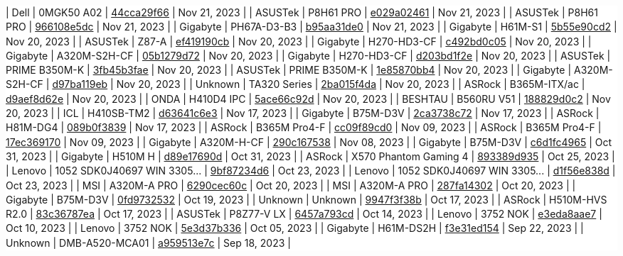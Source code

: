 | Dell          | 0MGK50 A02                  | [44cca29f66](https://linux-hardware.org/?probe=44cca29f66) | Nov 21, 2023 |
| ASUSTek       | P8H61 PRO                   | [e029a02461](https://linux-hardware.org/?probe=e029a02461) | Nov 21, 2023 |
| ASUSTek       | P8H61 PRO                   | [966108e5dc](https://linux-hardware.org/?probe=966108e5dc) | Nov 21, 2023 |
| Gigabyte      | PH67A-D3-B3                 | [b95aa31de0](https://linux-hardware.org/?probe=b95aa31de0) | Nov 21, 2023 |
| Gigabyte      | H61M-S1                     | [5b55e90cd2](https://linux-hardware.org/?probe=5b55e90cd2) | Nov 20, 2023 |
| ASUSTek       | Z87-A                       | [ef419190cb](https://linux-hardware.org/?probe=ef419190cb) | Nov 20, 2023 |
| Gigabyte      | H270-HD3-CF                 | [c492bd0c05](https://linux-hardware.org/?probe=c492bd0c05) | Nov 20, 2023 |
| Gigabyte      | A320M-S2H-CF                | [05b1279d72](https://linux-hardware.org/?probe=05b1279d72) | Nov 20, 2023 |
| Gigabyte      | H270-HD3-CF                 | [d203bd1f2e](https://linux-hardware.org/?probe=d203bd1f2e) | Nov 20, 2023 |
| ASUSTek       | PRIME B350M-K               | [3fb45b3fae](https://linux-hardware.org/?probe=3fb45b3fae) | Nov 20, 2023 |
| ASUSTek       | PRIME B350M-K               | [1e85870bb4](https://linux-hardware.org/?probe=1e85870bb4) | Nov 20, 2023 |
| Gigabyte      | A320M-S2H-CF                | [d97ba119eb](https://linux-hardware.org/?probe=d97ba119eb) | Nov 20, 2023 |
| Unknown       | TA320 Series                | [2ba015f4da](https://linux-hardware.org/?probe=2ba015f4da) | Nov 20, 2023 |
| ASRock        | B365M-ITX/ac                | [d9aef8d62e](https://linux-hardware.org/?probe=d9aef8d62e) | Nov 20, 2023 |
| ONDA          | H410D4 IPC                  | [5ace66c92d](https://linux-hardware.org/?probe=5ace66c92d) | Nov 20, 2023 |
| BESHTAU       | B560RU V51                  | [188829d0c2](https://linux-hardware.org/?probe=188829d0c2) | Nov 20, 2023 |
| ICL           | H410SB-TM2                  | [d63641c6e3](https://linux-hardware.org/?probe=d63641c6e3) | Nov 17, 2023 |
| Gigabyte      | B75M-D3V                    | [2ca3738c72](https://linux-hardware.org/?probe=2ca3738c72) | Nov 17, 2023 |
| ASRock        | H81M-DG4                    | [089b0f3839](https://linux-hardware.org/?probe=089b0f3839) | Nov 17, 2023 |
| ASRock        | B365M Pro4-F                | [cc09f89cd0](https://linux-hardware.org/?probe=cc09f89cd0) | Nov 09, 2023 |
| ASRock        | B365M Pro4-F                | [17ec369170](https://linux-hardware.org/?probe=17ec369170) | Nov 09, 2023 |
| Gigabyte      | A320M-H-CF                  | [290c167538](https://linux-hardware.org/?probe=290c167538) | Nov 08, 2023 |
| Gigabyte      | B75M-D3V                    | [c6d1fc4965](https://linux-hardware.org/?probe=c6d1fc4965) | Oct 31, 2023 |
| Gigabyte      | H510M H                     | [d89e17690d](https://linux-hardware.org/?probe=d89e17690d) | Oct 31, 2023 |
| ASRock        | X570 Phantom Gaming 4       | [893389d935](https://linux-hardware.org/?probe=893389d935) | Oct 25, 2023 |
| Lenovo        | 1052 SDK0J40697 WIN 3305... | [9bf87234d6](https://linux-hardware.org/?probe=9bf87234d6) | Oct 23, 2023 |
| Lenovo        | 1052 SDK0J40697 WIN 3305... | [d1f56e838d](https://linux-hardware.org/?probe=d1f56e838d) | Oct 23, 2023 |
| MSI           | A320M-A PRO                 | [6290cec60c](https://linux-hardware.org/?probe=6290cec60c) | Oct 20, 2023 |
| MSI           | A320M-A PRO                 | [287fa14302](https://linux-hardware.org/?probe=287fa14302) | Oct 20, 2023 |
| Gigabyte      | B75M-D3V                    | [0fd9732532](https://linux-hardware.org/?probe=0fd9732532) | Oct 19, 2023 |
| Unknown       | Unknown                     | [9947f3f38b](https://linux-hardware.org/?probe=9947f3f38b) | Oct 17, 2023 |
| ASRock        | H510M-HVS R2.0              | [83c36787ea](https://linux-hardware.org/?probe=83c36787ea) | Oct 17, 2023 |
| ASUSTek       | P8Z77-V LX                  | [6457a793cd](https://linux-hardware.org/?probe=6457a793cd) | Oct 14, 2023 |
| Lenovo        | 3752 NOK                    | [e3eda8aae7](https://linux-hardware.org/?probe=e3eda8aae7) | Oct 10, 2023 |
| Lenovo        | 3752 NOK                    | [5e3d37b336](https://linux-hardware.org/?probe=5e3d37b336) | Oct 05, 2023 |
| Gigabyte      | H61M-DS2H                   | [f3e31ed154](https://linux-hardware.org/?probe=f3e31ed154) | Sep 22, 2023 |
| Unknown       | DMB-A520-MCA01              | [a959513e7c](https://linux-hardware.org/?probe=a959513e7c) | Sep 18, 2023 |